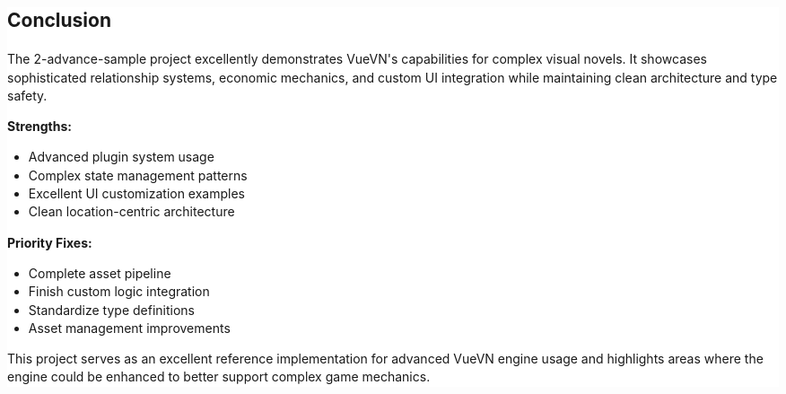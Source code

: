 ## Conclusion

The 2-advance-sample project excellently demonstrates VueVN's capabilities for complex visual novels. It showcases sophisticated relationship systems, economic mechanics, and custom UI integration while maintaining clean architecture and type safety.

**Strengths:**
- Advanced plugin system usage
- Complex state management patterns
- Excellent UI customization examples
- Clean location-centric architecture

**Priority Fixes:**
- Complete asset pipeline
- Finish custom logic integration
- Standardize type definitions
- Asset management improvements

This project serves as an excellent reference implementation for advanced VueVN engine usage and highlights areas where the engine could be enhanced to better support complex game mechanics.